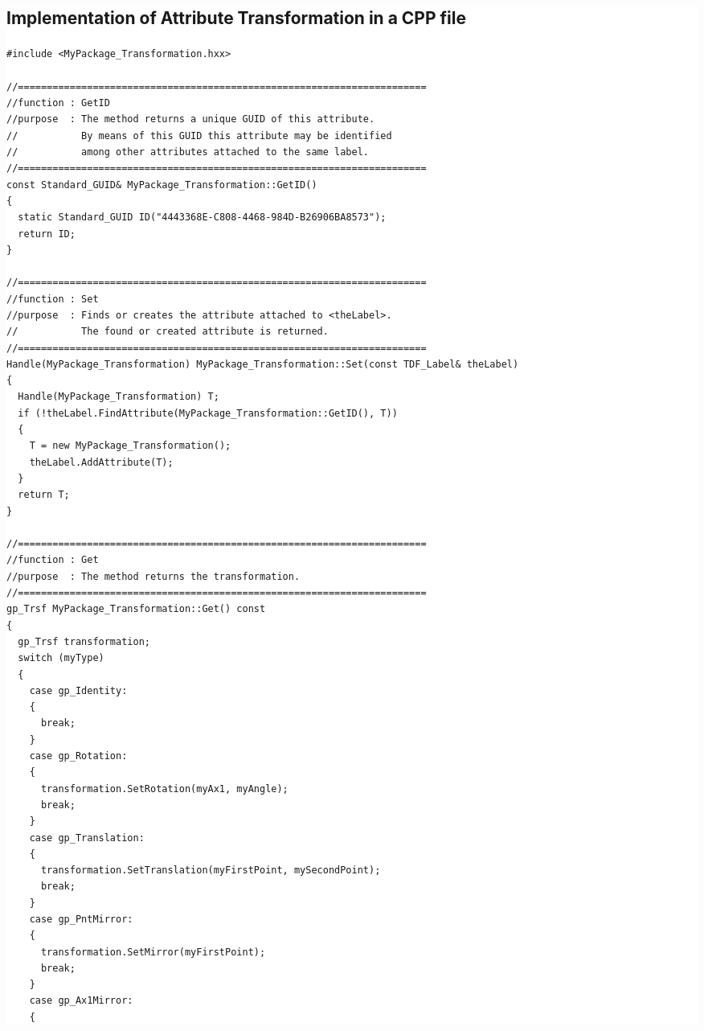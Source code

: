 ## Implementation of Attribute Transformation in a CPP file

~~~~{.cpp}
#include <MyPackage_Transformation.hxx>

//=======================================================================
//function : GetID
//purpose  : The method returns a unique GUID of this attribute.
//           By means of this GUID this attribute may be identified
//           among other attributes attached to the same label.
//=======================================================================
const Standard_GUID& MyPackage_Transformation::GetID()
{
  static Standard_GUID ID("4443368E-C808-4468-984D-B26906BA8573");
  return ID;
}

//=======================================================================
//function : Set
//purpose  : Finds or creates the attribute attached to <theLabel>.
//           The found or created attribute is returned.
//=======================================================================
Handle(MyPackage_Transformation) MyPackage_Transformation::Set(const TDF_Label& theLabel)
{
  Handle(MyPackage_Transformation) T;
  if (!theLabel.FindAttribute(MyPackage_Transformation::GetID(), T))
  {
    T = new MyPackage_Transformation();
    theLabel.AddAttribute(T);
  }
  return T;
}

//=======================================================================
//function : Get
//purpose  : The method returns the transformation.
//=======================================================================
gp_Trsf MyPackage_Transformation::Get() const
{
  gp_Trsf transformation;
  switch (myType)
  {
    case gp_Identity:
    {
      break;
    }
    case gp_Rotation:
    {
      transformation.SetRotation(myAx1, myAngle);
      break;
    }
    case gp_Translation:
    {
      transformation.SetTranslation(myFirstPoint, mySecondPoint);
      break;
    }
    case gp_PntMirror:
    {
      transformation.SetMirror(myFirstPoint);
      break;
    }
    case gp_Ax1Mirror:
    {
~~~~